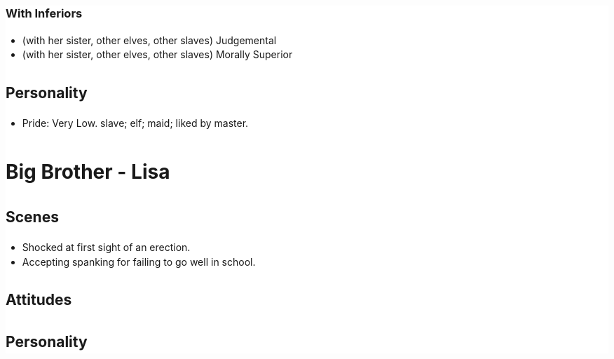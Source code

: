 ### With Inferiors
- (with her sister, other elves, other slaves) Judgemental
- (with her sister, other elves, other slaves) Morally Superior
## Personality
- Pride: Very Low. slave; elf; maid; liked by master.
# Big Brother - Lisa
## Scenes
- Shocked at first sight of an erection.
- Accepting spanking for failing to go well in school.
## Attitudes
## Personality
